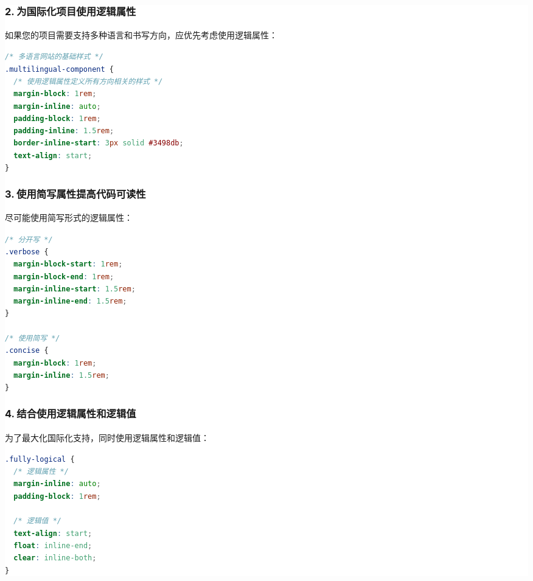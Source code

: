 ### 2. 为国际化项目使用逻辑属性

如果您的项目需要支持多种语言和书写方向，应优先考虑使用逻辑属性：

```css
/* 多语言网站的基础样式 */
.multilingual-component {
  /* 使用逻辑属性定义所有方向相关的样式 */
  margin-block: 1rem;
  margin-inline: auto;
  padding-block: 1rem;
  padding-inline: 1.5rem;
  border-inline-start: 3px solid #3498db;
  text-align: start;
}
```

### 3. 使用简写属性提高代码可读性

尽可能使用简写形式的逻辑属性：

```css
/* 分开写 */
.verbose {
  margin-block-start: 1rem;
  margin-block-end: 1rem;
  margin-inline-start: 1.5rem;
  margin-inline-end: 1.5rem;
}

/* 使用简写 */
.concise {
  margin-block: 1rem;
  margin-inline: 1.5rem;
}
```

### 4. 结合使用逻辑属性和逻辑值

为了最大化国际化支持，同时使用逻辑属性和逻辑值：

```css
.fully-logical {
  /* 逻辑属性 */
  margin-inline: auto;
  padding-block: 1rem;
  
  /* 逻辑值 */
  text-align: start;
  float: inline-end;
  clear: inline-both;
}
```
